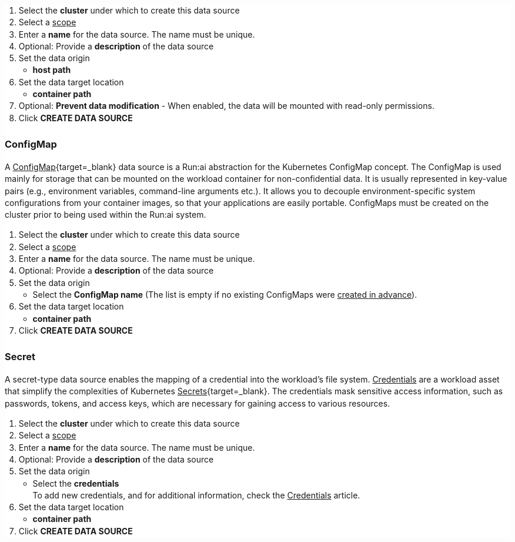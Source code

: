 1.  Select the __cluster__ under which to create this data source
2.  Select a [scope](./overview.md#asset-scope)
3.  Enter a __name__ for the data source. The name must be unique.
4.  Optional: Provide a __description__ of the data source
5.  Set the data origin
    *   __host path__
6.  Set the data target location
    *   __container path__
7.  Optional: __Prevent data modification__ - When enabled, the data will be mounted with read-only permissions.
8.  Click __CREATE DATA SOURCE__

### ConfigMap

A [ConfigMap](https://kubernetes.io/docs/concepts/configuration/configmap/){target=_blank} data source is a Run:ai abstraction for the Kubernetes ConfigMap concept. The ConfigMap is used mainly for storage that can be mounted on the workload container for non-confidential data. It is usually represented in key-value pairs (e.g., environment variables, command-line arguments etc.). It allows you to decouple environment-specific system configurations from your container images, so that your applications are easily portable. ConfigMaps must be created on the cluster prior to being used within the Run:ai system.

1.  Select the __cluster__ under which to create this data source
2.  Select a [scope](./overview.md#asset-scope)
3.  Enter a __name__ for the data source. The name must be unique.
4.  Optional: Provide a __description__ of the data source
5.  Set the data origin
    *   Select the __ConfigMap name__ (The list is empty if no existing ConfigMaps were [created in advance](../../../admin/config/create-k8s-assets-in-advance.md#creating-configmaps-in-advance)).
6.  Set the data target location
    *   __container path__
7.  Click __CREATE DATA SOURCE__

### Secret

A secret-type data source enables the mapping of a credential into the workload’s file system. [Credentials](./credentials.md) are a workload asset that simplify the complexities of Kubernetes [Secrets](https://kubernetes.io/docs/concepts/configuration/secret/){target=_blank}. The credentials mask sensitive access information, such as passwords, tokens, and access keys, which are necessary for gaining access to various resources.

1.  Select the __cluster__ under which to create this data source
2.  Select a [scope](./overview.md#asset-scope)
3.  Enter a __name__ for the data source. The name must be unique.
4.  Optional: Provide a __description__ of the data source
5.  Set the data origin
    *   Select the __credentials__  
        To add new credentials, and for additional information, check the [Credentials](./credentials.md) article.
6.  Set the data target location
    *   __container path__
7.  Click __CREATE DATA SOURCE__
